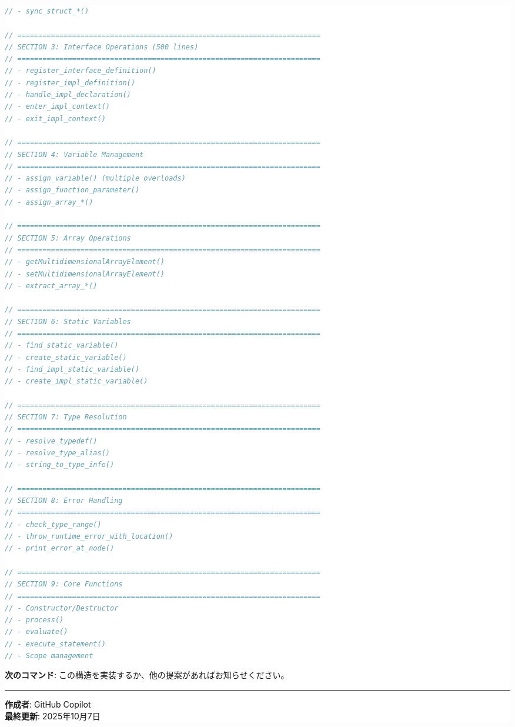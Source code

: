 ```cpp
// - sync_struct_*()

// ========================================================================
// SECTION 3: Interface Operations (500 lines)
// ========================================================================
// - register_interface_definition()
// - register_impl_definition()
// - handle_impl_declaration()
// - enter_impl_context()
// - exit_impl_context()

// ========================================================================
// SECTION 4: Variable Management
// ========================================================================
// - assign_variable() (multiple overloads)
// - assign_function_parameter()
// - assign_array_*()

// ========================================================================
// SECTION 5: Array Operations
// ========================================================================
// - getMultidimensionalArrayElement()
// - setMultidimensionalArrayElement()
// - extract_array_*()

// ========================================================================
// SECTION 6: Static Variables
// ========================================================================
// - find_static_variable()
// - create_static_variable()
// - find_impl_static_variable()
// - create_impl_static_variable()

// ========================================================================
// SECTION 7: Type Resolution
// ========================================================================
// - resolve_typedef()
// - resolve_type_alias()
// - string_to_type_info()

// ========================================================================
// SECTION 8: Error Handling
// ========================================================================
// - check_type_range()
// - throw_runtime_error_with_location()
// - print_error_at_node()

// ========================================================================
// SECTION 9: Core Functions
// ========================================================================
// - Constructor/Destructor
// - process()
// - evaluate()
// - execute_statement()
// - Scope management
```

**次のコマンド**: この構造を実装するか、他の提案があればお知らせください。

---

**作成者**: GitHub Copilot  
**最終更新**: 2025年10月7日
